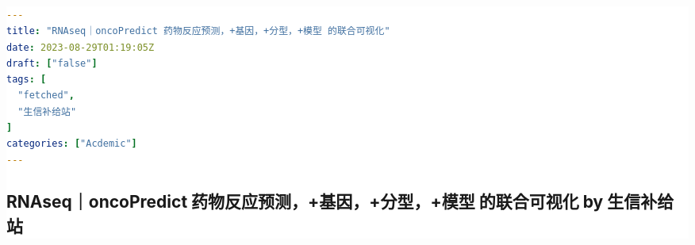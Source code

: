 ```yaml
---
title: "RNAseq｜oncoPredict 药物反应预测，+基因，+分型，+模型 的联合可视化"
date: 2023-08-29T01:19:05Z
draft: ["false"]
tags: [
  "fetched",
  "生信补给站"
]
categories: ["Acdemic"]
---
```

RNAseq｜oncoPredict 药物反应预测，+基因，+分型，+模型 的联合可视化 by 生信补给站
------